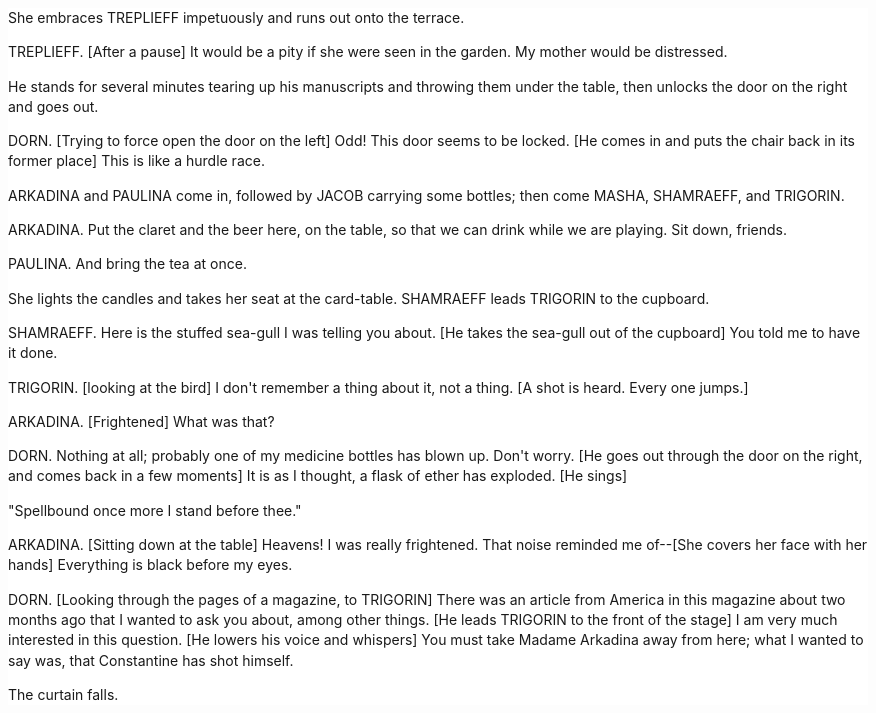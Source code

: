 She embraces TREPLIEFF impetuously and runs out onto the terrace. 

TREPLIEFF. [After a pause] It would be a pity if she were seen in the garden. My mother would be distressed. 

He stands for several minutes tearing up his manuscripts and throwing them under the table, then unlocks the door on the right and goes out. 

DORN. [Trying to force open the door on the left] Odd! This door seems to be locked. [He comes in and puts the chair back in its former place] This is like a hurdle race. 

ARKADINA and PAULINA come in, followed by JACOB carrying some bottles; then come MASHA, SHAMRAEFF, and TRIGORIN. 

ARKADINA. Put the claret and the beer here, on the table, so that we can drink while we are playing. Sit down, friends. 

PAULINA. And bring the tea at once. 

She lights the candles and takes her seat at the card-table. SHAMRAEFF leads TRIGORIN to the cupboard. 

SHAMRAEFF. Here is the stuffed sea-gull I was telling you about. [He takes the sea-gull out of the cupboard] You told me to have it done. 

TRIGORIN. [looking at the bird] I don't remember a thing about it, not a thing. [A shot is heard. Every one jumps.] 

ARKADINA. [Frightened] What was that? 

DORN. Nothing at all; probably one of my medicine bottles has blown up. Don't worry. [He goes out through the door on the right, and comes back in a few moments] It is as I thought, a flask of ether has exploded. [He sings] 

"Spellbound once more I stand before thee." 

ARKADINA. [Sitting down at the table] Heavens! I was really frightened. That noise reminded me of--[She covers her face with her hands] Everything is black before my eyes. 

DORN. [Looking through the pages of a magazine, to TRIGORIN] There was an article from America in this magazine about two months ago that I wanted to ask you about, among other things. [He leads TRIGORIN to the front of the stage] I am very much interested in this question. [He lowers his voice and whispers] You must take Madame Arkadina away from here; what I wanted to say was, that Constantine has shot himself. 

The curtain falls. 

